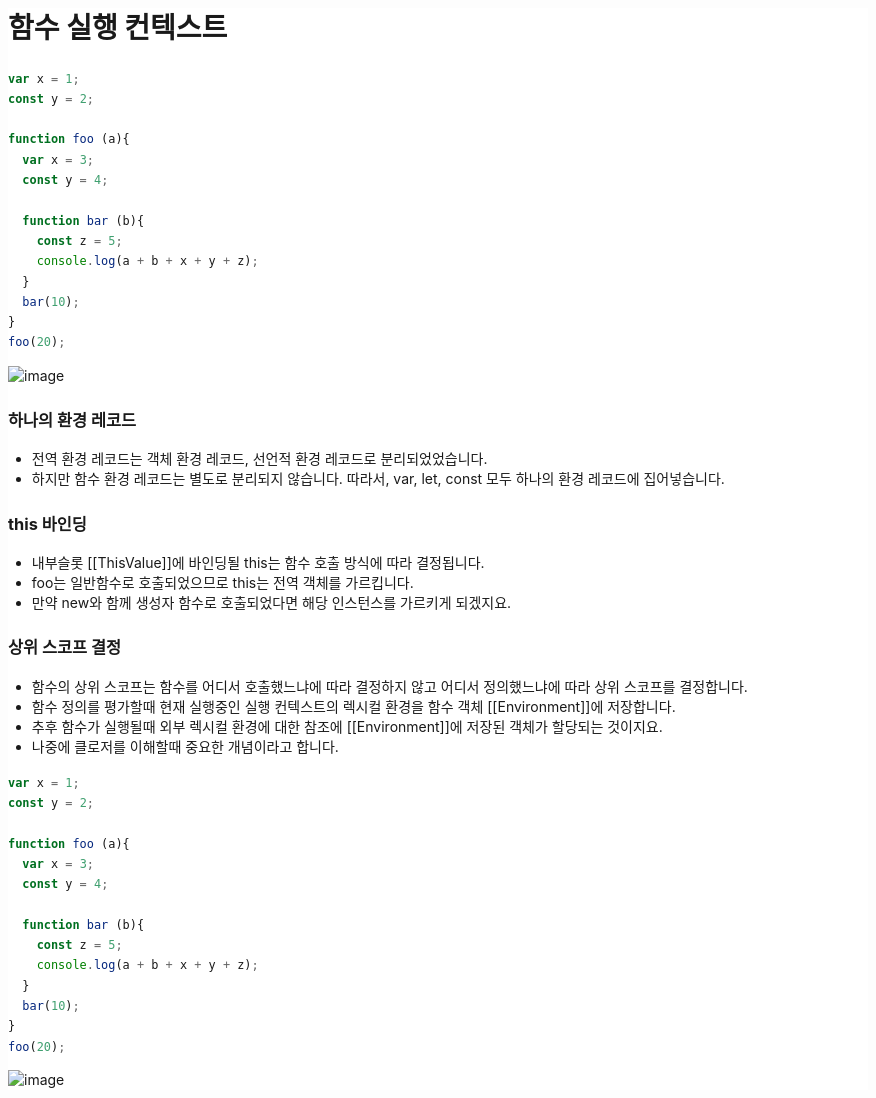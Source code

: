# 함수 실행 컨텍스트
```js
var x = 1;
const y = 2;

function foo (a){
  var x = 3;
  const y = 4;

  function bar (b){
    const z = 5;
    console.log(a + b + x + y + z);
  }
  bar(10);
}
foo(20);
```
![image](https://github.com/prgrms-web-devcourse/FEDC4-deep-dive-study/assets/55936770/fd4754dd-6574-4b7d-bf28-3f931f33d03d)<br>

### 하나의 환경 레코드
+ 전역 환경 레코드는 객체 환경 레코드, 선언적 환경 레코드로 분리되었었습니다.
+ 하지만 함수 환경 레코드는 별도로 분리되지 않습니다. 따라서, var, let, const 모두 하나의 환경 레코드에 집어넣습니다.

### this 바인딩
+ 내부슬롯 [[ThisValue]]에 바인딩될 this는 함수 호출 방식에 따라 결정됩니다.
+ foo는 일반함수로 호출되었으므로 this는 전역 객체를 가르킵니다.
+ 만약 new와 함께 생성자 함수로 호출되었다면 해당 인스턴스를 가르키게 되겠지요.

### 상위 스코프 결정
+ 함수의 상위 스코프는 함수를 어디서 호출했느냐에 따라 결정하지 않고 어디서 정의했느냐에 따라 상위 스코프를 결정합니다.
+ 함수 정의를 평가할때 현재 실행중인 실행 컨텍스트의 렉시컬 환경을 함수 객체 [[Environment]]에 저장합니다.
+ 추후 함수가 실행될때 외부 렉시컬 환경에 대한 참조에 [[Environment]]에 저장된 객체가 할당되는 것이지요.
+ 나중에 클로저를 이해할때 중요한 개념이라고 합니다.
```js
var x = 1;
const y = 2;

function foo (a){
  var x = 3;
  const y = 4;

  function bar (b){
    const z = 5;
    console.log(a + b + x + y + z);
  }
  bar(10);
}
foo(20);
```
![image](https://github.com/prgrms-web-devcourse/FEDC4-deep-dive-study/assets/55936770/1ef138f2-4597-4f66-a3f4-e36d4405e126)<br>
